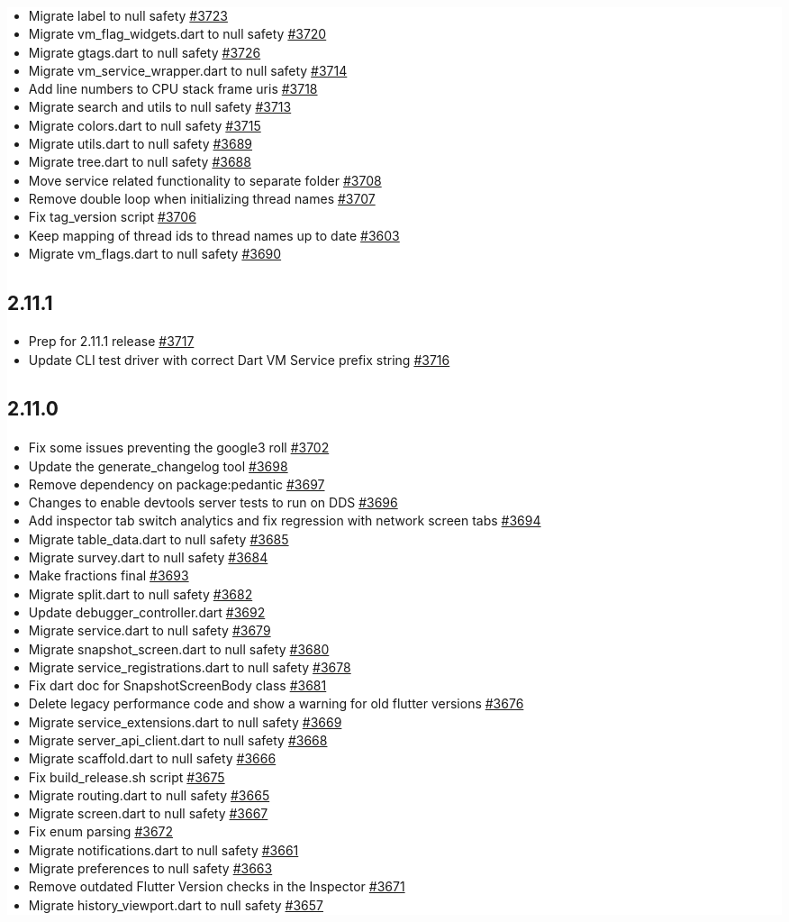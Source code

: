 * Migrate label to null safety [#3723](https://github.com/flutter/devtools/pull/3723)
* Migrate vm_flag_widgets.dart to null safety [#3720](https://github.com/flutter/devtools/pull/3720)
* Migrate gtags.dart to null safety [#3726](https://github.com/flutter/devtools/pull/3726)
* Migrate vm_service_wrapper.dart to null safety [#3714](https://github.com/flutter/devtools/pull/3714)
* Add line numbers to CPU stack frame uris [#3718](https://github.com/flutter/devtools/pull/3718)
* Migrate search and utils to null safety [#3713](https://github.com/flutter/devtools/pull/3713)
* Migrate colors.dart to null safety [#3715](https://github.com/flutter/devtools/pull/3715)
* Migrate utils.dart to null safety [#3689](https://github.com/flutter/devtools/pull/3689)
* Migrate tree.dart to null safety [#3688](https://github.com/flutter/devtools/pull/3688)
* Move service related functionality to separate folder [#3708](https://github.com/flutter/devtools/pull/3708)
* Remove double loop when initializing thread names [#3707](https://github.com/flutter/devtools/pull/3707)
* Fix tag_version script [#3706](https://github.com/flutter/devtools/pull/3706)
* Keep mapping of thread ids to thread names up to date [#3603](https://github.com/flutter/devtools/pull/3603)
* Migrate vm_flags.dart to null safety [#3690](https://github.com/flutter/devtools/pull/3690)

## 2.11.1
* Prep for 2.11.1 release [#3717](https://github.com/flutter/devtools/pull/3717)
* Update CLI test driver with correct Dart VM Service prefix string [#3716](https://github.com/flutter/devtools/pull/3716)

## 2.11.0
* Fix some issues preventing the google3 roll [#3702](https://github.com/flutter/devtools/pull/3702)
* Update the generate_changelog tool [#3698](https://github.com/flutter/devtools/pull/3698)
* Remove dependency on package:pedantic [#3697](https://github.com/flutter/devtools/pull/3697)
* Changes to enable devtools server tests to run on DDS [#3696](https://github.com/flutter/devtools/pull/3696)
* Add inspector tab switch analytics and fix regression with network screen tabs [#3694](https://github.com/flutter/devtools/pull/3694)
* Migrate table_data.dart to null safety [#3685](https://github.com/flutter/devtools/pull/3685)
* Migrate survey.dart to null safety [#3684](https://github.com/flutter/devtools/pull/3684)
* Make fractions final [#3693](https://github.com/flutter/devtools/pull/3693)
* Migrate split.dart to null safety [#3682](https://github.com/flutter/devtools/pull/3682)
* Update debugger_controller.dart [#3692](https://github.com/flutter/devtools/pull/3692)
* Migrate service.dart to null safety [#3679](https://github.com/flutter/devtools/pull/3679)
* Migrate snapshot_screen.dart to null safety [#3680](https://github.com/flutter/devtools/pull/3680)
* Migrate service_registrations.dart to null safety [#3678](https://github.com/flutter/devtools/pull/3678)
* Fix dart doc for SnapshotScreenBody class [#3681](https://github.com/flutter/devtools/pull/3681)
* Delete legacy performance code and show a warning for old flutter versions [#3676](https://github.com/flutter/devtools/pull/3676)
* Migrate service_extensions.dart to null safety [#3669](https://github.com/flutter/devtools/pull/3669)
* Migrate server_api_client.dart to null safety [#3668](https://github.com/flutter/devtools/pull/3668)
* Migrate scaffold.dart to null safety [#3666](https://github.com/flutter/devtools/pull/3666)
* Fix build_release.sh script [#3675](https://github.com/flutter/devtools/pull/3675)
* Migrate routing.dart to null safety [#3665](https://github.com/flutter/devtools/pull/3665)
* Migrate screen.dart to null safety [#3667](https://github.com/flutter/devtools/pull/3667)
* Fix enum parsing [#3672](https://github.com/flutter/devtools/pull/3672)
* Migrate notifications.dart to null safety [#3661](https://github.com/flutter/devtools/pull/3661)
* Migrate preferences to null safety [#3663](https://github.com/flutter/devtools/pull/3663)
* Remove outdated Flutter Version checks in the Inspector [#3671](https://github.com/flutter/devtools/pull/3671)
* Migrate history_viewport.dart to null safety [#3657](https://github.com/flutter/devtools/pull/3657)